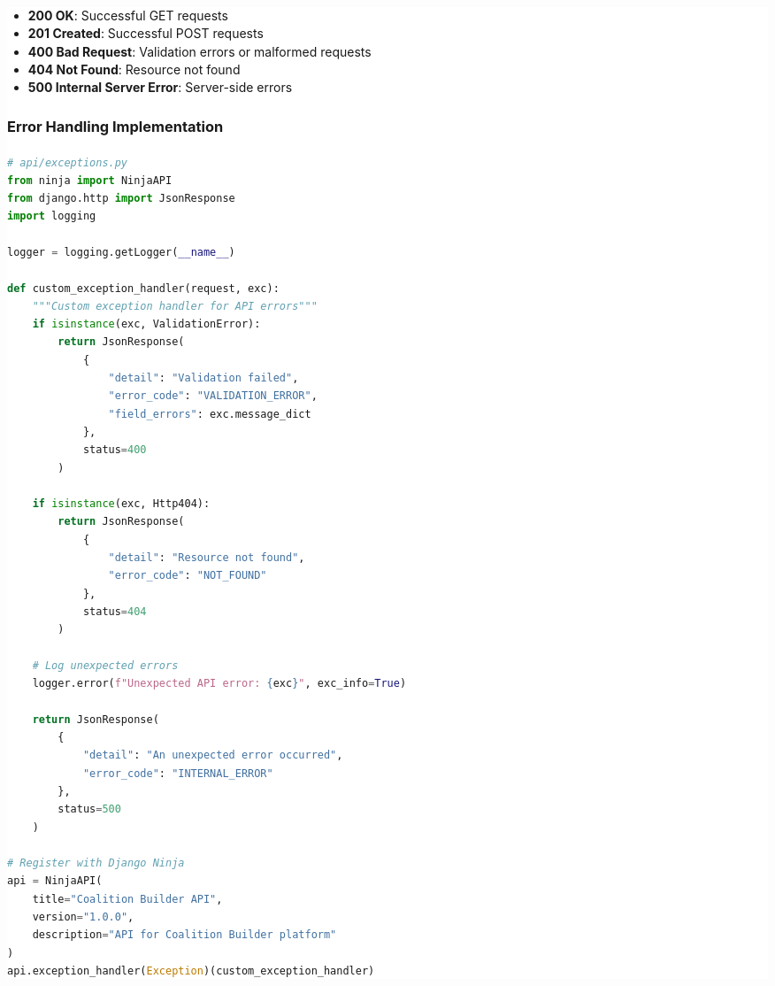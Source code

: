 - **200 OK**: Successful GET requests
- **201 Created**: Successful POST requests
- **400 Bad Request**: Validation errors or malformed requests
- **404 Not Found**: Resource not found
- **500 Internal Server Error**: Server-side errors

### Error Handling Implementation

```python
# api/exceptions.py
from ninja import NinjaAPI
from django.http import JsonResponse
import logging

logger = logging.getLogger(__name__)

def custom_exception_handler(request, exc):
    """Custom exception handler for API errors"""
    if isinstance(exc, ValidationError):
        return JsonResponse(
            {
                "detail": "Validation failed",
                "error_code": "VALIDATION_ERROR",
                "field_errors": exc.message_dict
            },
            status=400
        )

    if isinstance(exc, Http404):
        return JsonResponse(
            {
                "detail": "Resource not found",
                "error_code": "NOT_FOUND"
            },
            status=404
        )

    # Log unexpected errors
    logger.error(f"Unexpected API error: {exc}", exc_info=True)

    return JsonResponse(
        {
            "detail": "An unexpected error occurred",
            "error_code": "INTERNAL_ERROR"
        },
        status=500
    )

# Register with Django Ninja
api = NinjaAPI(
    title="Coalition Builder API",
    version="1.0.0",
    description="API for Coalition Builder platform"
)
api.exception_handler(Exception)(custom_exception_handler)
```
